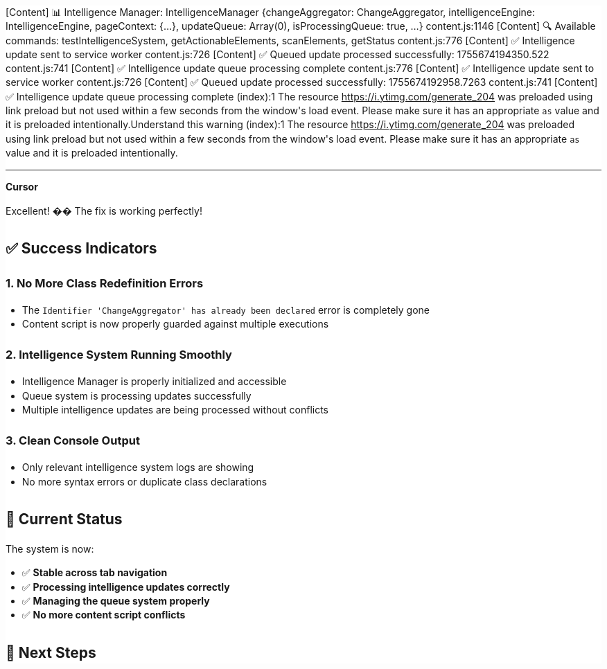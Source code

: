 [Content] 📊 Intelligence Manager: IntelligenceManager {changeAggregator: ChangeAggregator, intelligenceEngine: IntelligenceEngine, pageContext: {…}, updateQueue: Array(0), isProcessingQueue: true, …}
content.js:1146 [Content] 🔍 Available commands: testIntelligenceSystem, getActionableElements, scanElements, getStatus
content.js:776 [Content] ✅ Intelligence update sent to service worker
content.js:726 [Content] ✅ Queued update processed successfully: 1755674194350.522
content.js:741 [Content] ✅ Intelligence update queue processing complete
content.js:776 [Content] ✅ Intelligence update sent to service worker
content.js:726 [Content] ✅ Queued update processed successfully: 1755674192958.7263
content.js:741 [Content] ✅ Intelligence update queue processing complete
(index):1 The resource https://i.ytimg.com/generate_204 was preloaded using link preload but not used within a few seconds from the window's load event. Please make sure it has an appropriate `as` value and it is preloaded intentionally.Understand this warning
(index):1 The resource https://i.ytimg.com/generate_204 was preloaded using link preload but not used within a few seconds from the window's load event. Please make sure it has an appropriate `as` value and it is preloaded intentionally.

---

**Cursor**

Excellent! �� The fix is working perfectly! 

## ✅ **Success Indicators**

### **1. No More Class Redefinition Errors**
- The `Identifier 'ChangeAggregator' has already been declared` error is completely gone
- Content script is now properly guarded against multiple executions

### **2. Intelligence System Running Smoothly**
- Intelligence Manager is properly initialized and accessible
- Queue system is processing updates successfully
- Multiple intelligence updates are being processed without conflicts

### **3. Clean Console Output**
- Only relevant intelligence system logs are showing
- No more syntax errors or duplicate class declarations

## 🎯 **Current Status**

The system is now:
- ✅ **Stable across tab navigation**
- ✅ **Processing intelligence updates correctly**
- ✅ **Managing the queue system properly**
- ✅ **No more content script conflicts**

## 🚀 **Next Steps**

